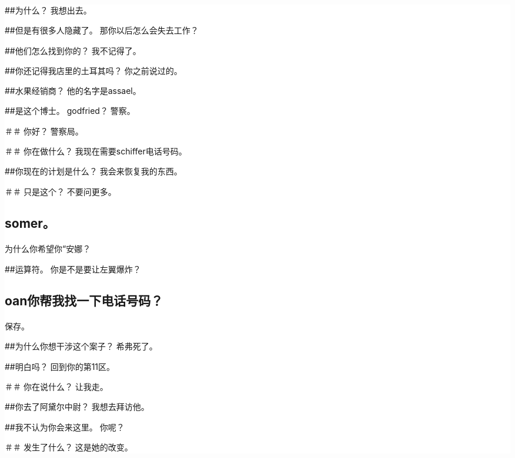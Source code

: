 ##为什么？
我想出去。

##但是有很多人隐藏了。
那你以后怎么会失去工作？

##他们怎么找到你的？
我不记得了。

##你还记得我店里的土耳其吗？
你之前说过的。

##水果经销商？
他的名字是assael。

##是这个博士。 godfried？
警察。

＃＃ 你好？
警察局。

＃＃ 你在做什么？
我现在需要schiffer电话号码。

##你现在的计划是什么？
我会来恢复我的东西。

＃＃ 只是这个？
不要问更多。

## somer。
为什么你希望你“安娜？

##运算符。
你是不是要让左翼爆炸？

## oan你帮我找一下电话号码？
保存。

##为什么你想干涉这个案子？
希弗死了。

##明白吗？
回到你的第11区。

＃＃ 你在说什么？
让我走。

##你去了阿黛尔中尉？
我想去拜访他。

##我不认为你会来这里。
你呢？

＃＃ 发生了什么？
这是她的改变。
